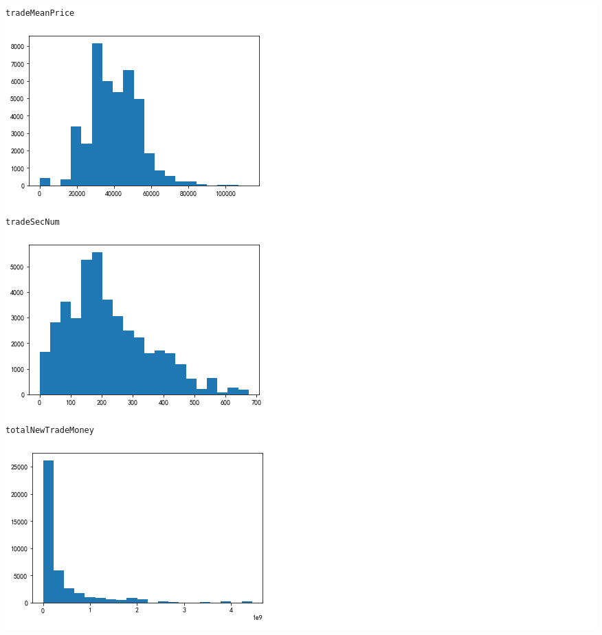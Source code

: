 
    tradeMeanPrice
    


![png](output_19_37.png)


    tradeSecNum
    


![png](output_19_39.png)


    totalNewTradeMoney
    


![png](output_19_41.png)
